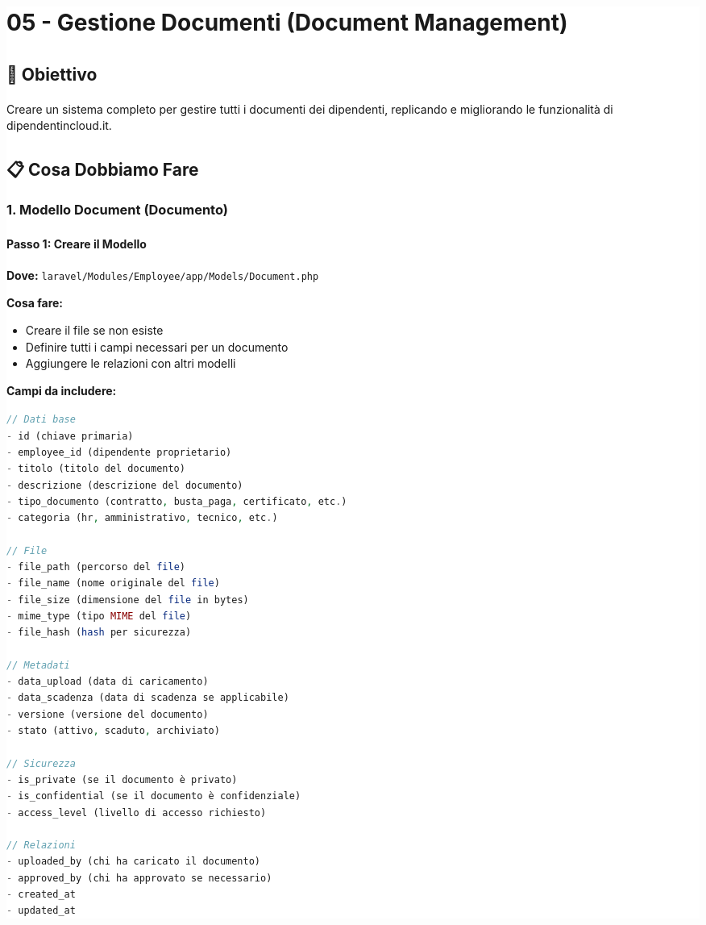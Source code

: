 # 05 - Gestione Documenti (Document Management)

## 🎯 Obiettivo
Creare un sistema completo per gestire tutti i documenti dei dipendenti, replicando e migliorando le funzionalità di dipendentincloud.it.

## 📋 Cosa Dobbiamo Fare

### 1. **Modello Document (Documento)**

#### Passo 1: Creare il Modello
**Dove:** `laravel/Modules/Employee/app/Models/Document.php`

**Cosa fare:**
- Creare il file se non esiste
- Definire tutti i campi necessari per un documento
- Aggiungere le relazioni con altri modelli

**Campi da includere:**
```php
// Dati base
- id (chiave primaria)
- employee_id (dipendente proprietario)
- titolo (titolo del documento)
- descrizione (descrizione del documento)
- tipo_documento (contratto, busta_paga, certificato, etc.)
- categoria (hr, amministrativo, tecnico, etc.)

// File
- file_path (percorso del file)
- file_name (nome originale del file)
- file_size (dimensione del file in bytes)
- mime_type (tipo MIME del file)
- file_hash (hash per sicurezza)

// Metadati
- data_upload (data di caricamento)
- data_scadenza (data di scadenza se applicabile)
- versione (versione del documento)
- stato (attivo, scaduto, archiviato)

// Sicurezza
- is_private (se il documento è privato)
- is_confidential (se il documento è confidenziale)
- access_level (livello di accesso richiesto)

// Relazioni
- uploaded_by (chi ha caricato il documento)
- approved_by (chi ha approvato se necessario)
- created_at
- updated_at
```
